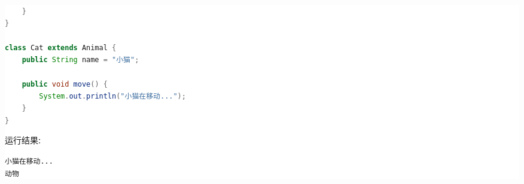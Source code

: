 ```java
    }
}

class Cat extends Animal {
    public String name = "小猫";

    public void move() {
        System.out.println("小猫在移动...");
    }
}
```

运行结果:

```
小猫在移动...
动物
```


